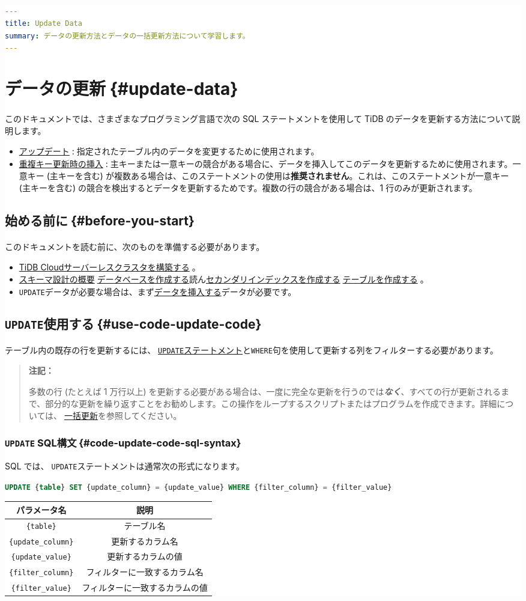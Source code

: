 ```yaml
---
title: Update Data
summary: データの更新方法とデータの一括更新方法について学習します。
---
```


# データの更新 {#update-data}

このドキュメントでは、さまざまなプログラミング言語で次の SQL ステートメントを使用して TiDB のデータを更新する方法について説明します。

-   [アップデート](/sql-statements/sql-statement-update.md) : 指定されたテーブル内のデータを変更するために使用されます。
-   [重複キー更新時の挿入](/sql-statements/sql-statement-insert.md) : 主キーまたは一意キーの競合がある場合に、データを挿入してこのデータを更新するために使用されます。一意キー (主キーを含む) が複数ある場合は、このステートメントの使用は**推奨されません**。これは、このステートメントが一意キー (主キーを含む) の競合を検出するとデータを更新するためです。複数の行の競合がある場合は、1 行のみが更新されます。

## 始める前に {#before-you-start}

このドキュメントを読む前に、次のものを準備する必要があります。

-   [TiDB Cloudサーバーレスクラスタを構築する](/develop/dev-guide-build-cluster-in-cloud.md) 。
-   [スキーマ設計の概要](/develop/dev-guide-schema-design-overview.md) [データベースを作成する](/develop/dev-guide-create-database.md)読ん[セカンダリインデックスを作成する](/develop/dev-guide-create-secondary-indexes.md) [テーブルを作成する](/develop/dev-guide-create-table.md) 。
-   `UPDATE`データが必要な場合は、まず[データを挿入する](/develop/dev-guide-insert-data.md)データが必要です。

## <code>UPDATE</code>使用する {#use-code-update-code}

テーブル内の既存の行を更新するには、 [`UPDATE`ステートメント](/sql-statements/sql-statement-update.md)と`WHERE`句を使用して更新する列をフィルターする必要があります。

> **注記：**
>
> 多数の行 (たとえば 1 万行以上) を更新する必要がある場合は、一度に完全な更新を行うのでは***なく***、すべての行が更新されるまで、部分的な更新を繰り返すことをお勧めします。この操作をループするスクリプトまたはプログラムを作成できます。詳細については、 [一括更新](#bulk-update)を参照してください。

### <code>UPDATE</code> SQL構文 {#code-update-code-sql-syntax}

SQL では、 `UPDATE`ステートメントは通常次の形式になります。

```sql
UPDATE {table} SET {update_column} = {update_value} WHERE {filter_column} = {filter_value}
```

|       パラメータ名      |        説明       |
| :---------------: | :-------------: |
|     `{table}`     |      テーブル名      |
| `{update_column}` |     更新するカラム名    |
|  `{update_value}` |    更新するカラムの値    |
| `{filter_column}` |  フィルターに一致するカラム名 |
|  `{filter_value}` | フィルターに一致するカラムの値 |
